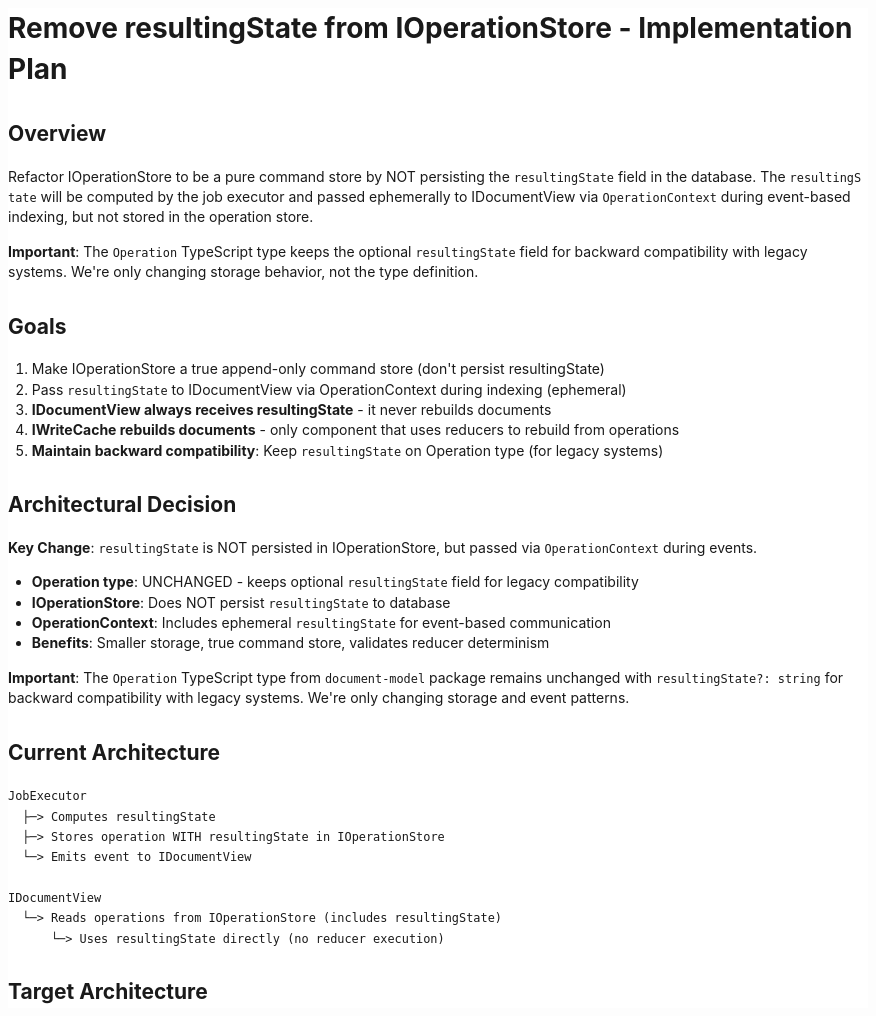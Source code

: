 # Remove resultingState from IOperationStore - Implementation Plan

## Overview

Refactor IOperationStore to be a pure command store by NOT persisting the `resultingState` field in the database. The `resultingState` will be computed by the job executor and passed ephemerally to IDocumentView via `OperationContext` during event-based indexing, but not stored in the operation store.

**Important**: The `Operation` TypeScript type keeps the optional `resultingState` field for backward compatibility with legacy systems. We're only changing storage behavior, not the type definition.

## Goals

1. Make IOperationStore a true append-only command store (don't persist resultingState)
2. Pass `resultingState` to IDocumentView via OperationContext during indexing (ephemeral)
3. **IDocumentView always receives resultingState** - it never rebuilds documents
4. **IWriteCache rebuilds documents** - only component that uses reducers to rebuild from operations
5. **Maintain backward compatibility**: Keep `resultingState` on Operation type (for legacy systems)

## Architectural Decision

**Key Change**: `resultingState` is NOT persisted in IOperationStore, but passed via `OperationContext` during events.

- **Operation type**: UNCHANGED - keeps optional `resultingState` field for legacy compatibility
- **IOperationStore**: Does NOT persist `resultingState` to database
- **OperationContext**: Includes ephemeral `resultingState` for event-based communication
- **Benefits**: Smaller storage, true command store, validates reducer determinism

**Important**: The `Operation` TypeScript type from `document-model` package remains unchanged with `resultingState?: string` for backward compatibility with legacy systems. We're only changing storage and event patterns.

## Current Architecture

```
JobExecutor
  ├─> Computes resultingState
  ├─> Stores operation WITH resultingState in IOperationStore
  └─> Emits event to IDocumentView

IDocumentView
  └─> Reads operations from IOperationStore (includes resultingState)
      └─> Uses resultingState directly (no reducer execution)
```

## Target Architecture
